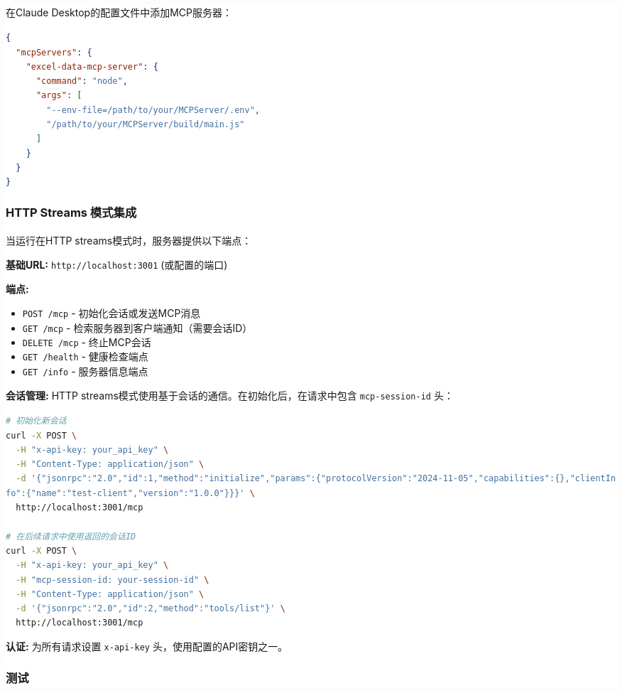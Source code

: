 在Claude Desktop的配置文件中添加MCP服务器：

```json
{
  "mcpServers": {
    "excel-data-mcp-server": {
      "command": "node",
      "args": [
        "--env-file=/path/to/your/MCPServer/.env",
        "/path/to/your/MCPServer/build/main.js"
      ]
    }
  }
}
```

### HTTP Streams 模式集成

当运行在HTTP streams模式时，服务器提供以下端点：

**基础URL:** `http://localhost:3001` (或配置的端口)

**端点:**
- `POST /mcp` - 初始化会话或发送MCP消息
- `GET /mcp` - 检索服务器到客户端通知（需要会话ID）
- `DELETE /mcp` - 终止MCP会话
- `GET /health` - 健康检查端点
- `GET /info` - 服务器信息端点

**会话管理:**
HTTP streams模式使用基于会话的通信。在初始化后，在请求中包含 `mcp-session-id` 头：

```bash
# 初始化新会话
curl -X POST \
  -H "x-api-key: your_api_key" \
  -H "Content-Type: application/json" \
  -d '{"jsonrpc":"2.0","id":1,"method":"initialize","params":{"protocolVersion":"2024-11-05","capabilities":{},"clientInfo":{"name":"test-client","version":"1.0.0"}}}' \
  http://localhost:3001/mcp

# 在后续请求中使用返回的会话ID
curl -X POST \
  -H "x-api-key: your_api_key" \
  -H "mcp-session-id: your-session-id" \
  -H "Content-Type: application/json" \
  -d '{"jsonrpc":"2.0","id":2,"method":"tools/list"}' \
  http://localhost:3001/mcp
```

**认证:**
为所有请求设置 `x-api-key` 头，使用配置的API密钥之一。

### 测试
